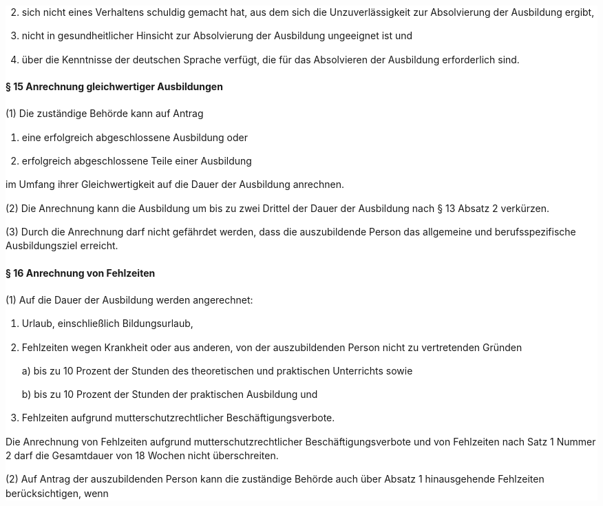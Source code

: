2.  sich nicht eines Verhaltens schuldig gemacht hat, aus dem sich die
    Unzuverlässigkeit zur Absolvierung der Ausbildung ergibt,


3.  nicht in gesundheitlicher Hinsicht zur Absolvierung der Ausbildung
    ungeeignet ist und


4.  über die Kenntnisse der deutschen Sprache verfügt, die für das
    Absolvieren der Ausbildung erforderlich sind.





#### § 15 Anrechnung gleichwertiger Ausbildungen

(1) Die zuständige Behörde kann auf Antrag

1.  eine erfolgreich abgeschlossene Ausbildung oder


2.  erfolgreich abgeschlossene Teile einer Ausbildung



im Umfang ihrer Gleichwertigkeit auf die Dauer der Ausbildung
anrechnen.

(2) Die Anrechnung kann die Ausbildung um bis zu zwei Drittel der
Dauer der Ausbildung nach § 13 Absatz 2 verkürzen.

(3) Durch die Anrechnung darf nicht gefährdet werden, dass die
auszubildende Person das allgemeine und berufsspezifische
Ausbildungsziel erreicht.


#### § 16 Anrechnung von Fehlzeiten

(1) Auf die Dauer der Ausbildung werden angerechnet:

1.  Urlaub, einschließlich Bildungsurlaub,


2.  Fehlzeiten wegen Krankheit oder aus anderen, von der auszubildenden
    Person nicht zu vertretenden Gründen

    a)  bis zu 10 Prozent der Stunden des theoretischen und praktischen
        Unterrichts sowie


    b)  bis zu 10 Prozent der Stunden der praktischen Ausbildung und





3.  Fehlzeiten aufgrund mutterschutzrechtlicher Beschäftigungsverbote.



Die Anrechnung von Fehlzeiten aufgrund mutterschutzrechtlicher
Beschäftigungsverbote und von Fehlzeiten nach Satz 1 Nummer 2 darf die
Gesamtdauer von 18 Wochen nicht überschreiten.

(2) Auf Antrag der auszubildenden Person kann die zuständige Behörde
auch über Absatz 1 hinausgehende Fehlzeiten berücksichtigen, wenn
